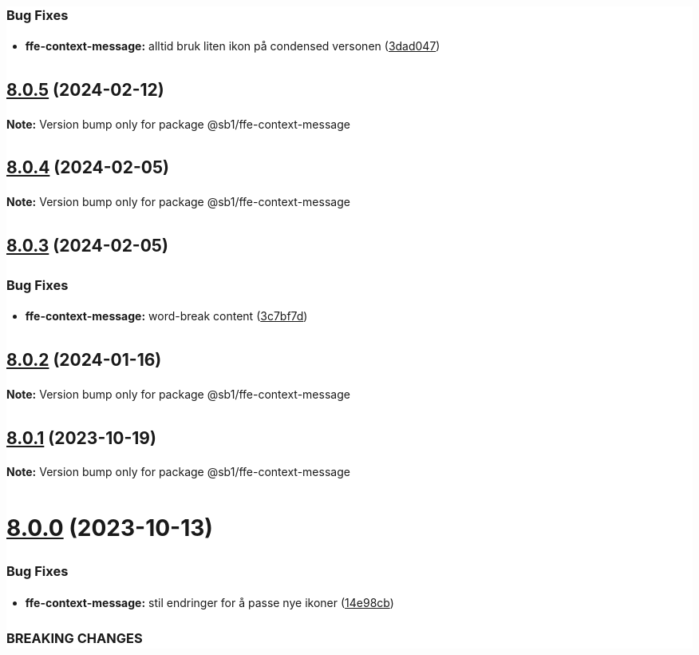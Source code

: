 ### Bug Fixes

-   **ffe-context-message:** alltid bruk liten ikon på condensed versonen ([3dad047](https://github.com/SpareBank1/designsystem/commit/3dad047ff240224e5c38d63a3094f7f4a056e72f))

## [8.0.5](https://github.com/SpareBank1/designsystem/compare/@sb1/ffe-context-message@8.0.4...@sb1/ffe-context-message@8.0.5) (2024-02-12)

**Note:** Version bump only for package @sb1/ffe-context-message

## [8.0.4](https://github.com/SpareBank1/designsystem/compare/@sb1/ffe-context-message@8.0.3...@sb1/ffe-context-message@8.0.4) (2024-02-05)

**Note:** Version bump only for package @sb1/ffe-context-message

## [8.0.3](https://github.com/SpareBank1/designsystem/compare/@sb1/ffe-context-message@8.0.2...@sb1/ffe-context-message@8.0.3) (2024-02-05)

### Bug Fixes

-   **ffe-context-message:** word-break content ([3c7bf7d](https://github.com/SpareBank1/designsystem/commit/3c7bf7d5fd0504b812dd3b106442ee30164878e9))

## [8.0.2](https://github.com/SpareBank1/designsystem/compare/@sb1/ffe-context-message@8.0.1...@sb1/ffe-context-message@8.0.2) (2024-01-16)

**Note:** Version bump only for package @sb1/ffe-context-message

## [8.0.1](https://github.com/SpareBank1/designsystem/compare/@sb1/ffe-context-message@8.0.0...@sb1/ffe-context-message@8.0.1) (2023-10-19)

**Note:** Version bump only for package @sb1/ffe-context-message

# [8.0.0](https://github.com/SpareBank1/designsystem/compare/@sb1/ffe-context-message@7.2.1...@sb1/ffe-context-message@8.0.0) (2023-10-13)

### Bug Fixes

-   **ffe-context-message:** stil endringer for å passe nye ikoner ([14e98cb](https://github.com/SpareBank1/designsystem/commit/14e98cb1ace9cd5041e5e35ef03817d4bc8db838))

### BREAKING CHANGES

